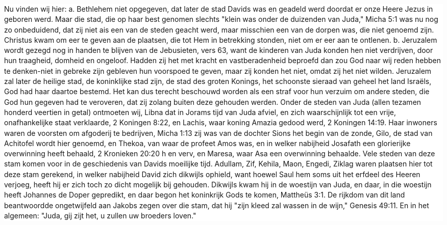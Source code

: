 Nu vinden wij hier: 
a. Bethlehem niet opgegeven, dat later de stad Davids was en geadeld werd doordat er onze Heere Jezus in geboren werd. Maar die stad, die op haar best genomen slechts "klein was onder de duizenden van Juda," Micha 5:1 was nu nog zo onbeduidend, dat zij niet ais een van de steden geacht werd, maar misschien een van de dorpen was, die niet genoemd zijn. Christus kwam om eer te geven aan de plaatsen, die tot Hem in betrekking stonden, niet om er eer aan te ontlenen. 
b. Jeruzalem wordt gezegd nog in handen te blijven van de Jebusieten, vers 63, want de kinderen van Juda konden hen niet verdrijven, door hun traagheid, domheid en ongeloof. Hadden zij het met kracht en vastberadenheid beproefd dan zou God naar wij reden hebben te denken-niet in gebreke zijn gebleven hun voorspoed te geven, maar zij konden het niet, omdat zij het niet wilden. Jeruzalem zal later de heilige stad, de koninklijke stad zijn, de stad des groten Konings, het schoonste sieraad van geheel het land Israëls, God had haar daartoe bestemd. Het kan dus terecht beschouwd worden als een straf voor hun verzuim om andere steden, die God hun gegeven had te veroveren, dat zij zolang buiten deze gehouden werden. Onder de steden van Juda (allen tezamen honderd veertien in getal) ontmoeten wij, Libna dat in Jorams tijd van Juda afviel, en zich waarschijnlijk tot een vrije, onafhankelijke staat verklaarde, 2 Koningen 8:22, en Lachis, waar koning Amazia gedood werd, 2 Koningen 14:19. Haar inwoners waren de voorsten om afgoderij te bedrijven, Micha 1:13 zij was van de dochter Sions het begin van de zonde, Gilo, de stad van Achitofel wordt hier genoemd, en Thekoa, van waar de profeet Amos was, en in welker nabijheid Josafath een glorierijke overwinning heeft behaald, 2 Kronieken 20:20 h en verv, en Maresa, waar Asa een overwinning behaalde. 
Vele steden van deze stam komen voor in de geschiedenis van Davids moeilijke tijd. Adullam, Zif, Kehila, Maon, Engedi, Ziklag waren plaatsen hier tot deze stam gerekend, in welker nabijheid David zich dikwijls ophield, want hoewel Saul hem soms uit het erfdeel des Heeren verjoeg, heeft hij er zich toch zo dicht mogelijk bij gehouden. Dikwijls kwam hij in de woestijn van Juda, en daar, in die woestijn heeft Johannes de Doper gepredikt, en daar begon het koninkrijk Gods te komen, Mattheüs 3:1. De rijkdom van dit land beantwoordde ongetwijfeld aan Jakobs zegen over die stam, dat hij "zijn kleed zal wassen in de wijn," Genesis 49:11. En in het algemeen: "Juda, gij zijt het, u zullen uw broeders loven." 